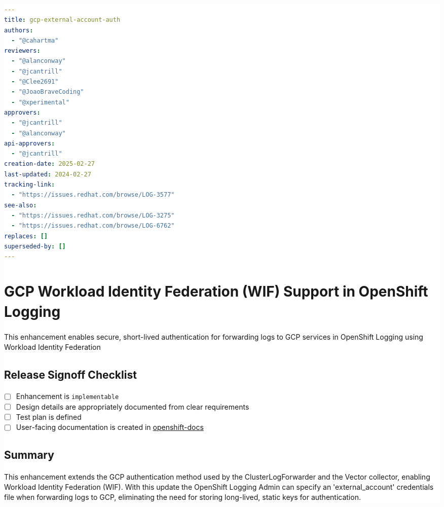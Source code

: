 ```yaml
---
title: gcp-external-account-auth
authors:
  - "@cahartma"
reviewers:
  - "@alanconway"
  - "@jcantrill"
  - "@Clee2691"
  - "@JoaoBraveCoding"
  - "@xperimental"
approvers:
  - "@jcantrill"
  - "@alanconway"
api-approvers: 
  - "@jcantrill"
creation-date: 2025-02-27
last-updated: 2024-02-27
tracking-link:
  - "https://issues.redhat.com/browse/LOG-3577"
see-also:
  - "https://issues.redhat.com/browse/LOG-3275"
  - "https://issues.redhat.com/browse/LOG-6762"
replaces: []
superseded-by: []
---
```


# GCP Workload Identity Federation (WIF) Support in OpenShift Logging
This enhancement enables secure, short-lived authentication for forwarding logs to GCP services in 
OpenShift Logging using Workload Identity Federation

## Release Signoff Checklist

- [ ] Enhancement is `implementable`
- [ ] Design details are appropriately documented from clear requirements
- [ ] Test plan is defined
- [ ] User-facing documentation is created in [openshift-docs](https://github.com/openshift/openshift-docs/)

## Summary
This enhancement extends the GCP authentication method used by the ClusterLogForwarder and the Vector collector, 
enabling Workload Identity Federation (WIF).  With this update the OpenShift Logging Admin can specify an 'external_account' 
credentials file when forwarding logs to GCP, eliminating the need for storing long-lived, static keys for authentication.
